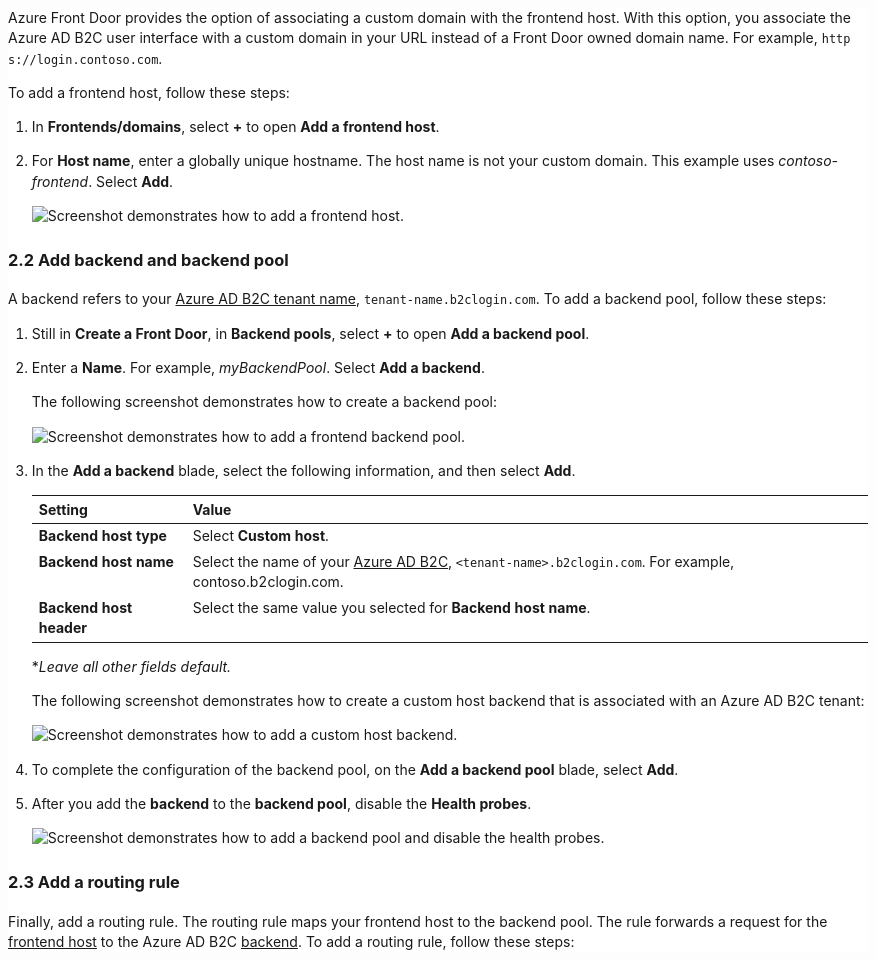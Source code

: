 Azure Front Door provides the option of associating a custom domain with the frontend host. With this option, you associate the Azure AD B2C user interface  with a custom domain in your URL instead of a Front Door owned domain name. For example, `https://login.contoso.com`.

To add a frontend host, follow these steps:

1. In **Frontends/domains**, select **+** to open **Add a frontend host**.
1. For **Host name**, enter a globally unique hostname. The host name is not your custom domain. This example uses *contoso-frontend*. Select **Add**.

    ![Screenshot demonstrates how to add a frontend host.](./media/custom-domain/add-frontend-host-azure-front-door.png)

### 2.2 Add backend and backend pool

A backend refers to your [Azure AD B2C tenant name](tenant-management.md#get-your-tenant-name), `tenant-name.b2clogin.com`. To add a backend pool, follow these steps:

1. Still in **Create a Front Door**, in **Backend pools**, select **+** to open **Add a backend pool**.

1. Enter a **Name**. For example, *myBackendPool*. Select **Add a backend**.
    
    The following screenshot demonstrates how to create a backend pool:
    
    ![Screenshot demonstrates how to add a frontend backend pool.](./media/custom-domain/front-door-add-backend-pool.png)

1. In the **Add a backend** blade, select the following information, and then select **Add**.

    | Setting | Value |
    | --- | --- |
    | **Backend host type**| Select **Custom host**.| 
    | **Backend host name**| Select the name of your [Azure AD B2C](tenant-management.md#get-your-tenant-name), `<tenant-name>.b2clogin.com`. For example, contoso.b2clogin.com.|
    | **Backend host header**| Select the same value you selected for **Backend host name**.|
    
    **Leave all other fields default.*
    
    The following screenshot demonstrates how to create a custom host backend that is associated with an Azure AD B2C tenant:
    
    ![Screenshot demonstrates how to add a custom host backend.](./media/custom-domain/add-a-backend.png)

1. To complete the configuration of the backend pool, on the **Add a backend pool** blade, select **Add**.

1. After you add the **backend** to the **backend pool**, disable the **Health probes**.

    ![Screenshot demonstrates how to add a backend pool and disable the health probes.](./media/custom-domain/add-a-backend-pool.png)

### 2.3 Add a routing rule

Finally, add a routing rule. The routing rule maps your frontend host to the backend pool. The rule forwards a request for the [frontend host](#21-add-frontend-host) to the Azure AD B2C [backend](#22-add-backend-and-backend-pool). To add a routing rule, follow these steps:
